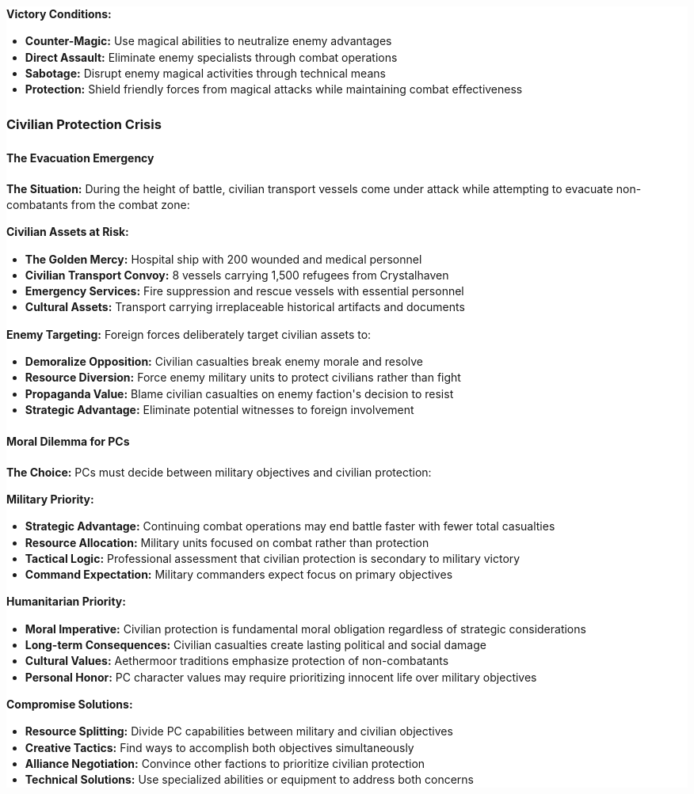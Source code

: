 **Victory Conditions:**
- **Counter-Magic:** Use magical abilities to neutralize enemy advantages
- **Direct Assault:** Eliminate enemy specialists through combat operations
- **Sabotage:** Disrupt enemy magical activities through technical means
- **Protection:** Shield friendly forces from magical attacks while maintaining combat effectiveness

### Civilian Protection Crisis

#### **The Evacuation Emergency**

**The Situation:**
During the height of battle, civilian transport vessels come under attack while attempting to evacuate non-combatants from the combat zone:

**Civilian Assets at Risk:**
- **The Golden Mercy:** Hospital ship with 200 wounded and medical personnel
- **Civilian Transport Convoy:** 8 vessels carrying 1,500 refugees from Crystalhaven
- **Emergency Services:** Fire suppression and rescue vessels with essential personnel
- **Cultural Assets:** Transport carrying irreplaceable historical artifacts and documents

**Enemy Targeting:**
Foreign forces deliberately target civilian assets to:
- **Demoralize Opposition:** Civilian casualties break enemy morale and resolve
- **Resource Diversion:** Force enemy military units to protect civilians rather than fight
- **Propaganda Value:** Blame civilian casualties on enemy faction's decision to resist
- **Strategic Advantage:** Eliminate potential witnesses to foreign involvement

#### **Moral Dilemma for PCs**

**The Choice:**
PCs must decide between military objectives and civilian protection:

**Military Priority:**
- **Strategic Advantage:** Continuing combat operations may end battle faster with fewer total casualties
- **Resource Allocation:** Military units focused on combat rather than protection
- **Tactical Logic:** Professional assessment that civilian protection is secondary to military victory
- **Command Expectation:** Military commanders expect focus on primary objectives

**Humanitarian Priority:**
- **Moral Imperative:** Civilian protection is fundamental moral obligation regardless of strategic considerations
- **Long-term Consequences:** Civilian casualties create lasting political and social damage
- **Cultural Values:** Aethermoor traditions emphasize protection of non-combatants
- **Personal Honor:** PC character values may require prioritizing innocent life over military objectives

**Compromise Solutions:**
- **Resource Splitting:** Divide PC capabilities between military and civilian objectives
- **Creative Tactics:** Find ways to accomplish both objectives simultaneously
- **Alliance Negotiation:** Convince other factions to prioritize civilian protection
- **Technical Solutions:** Use specialized abilities or equipment to address both concerns
